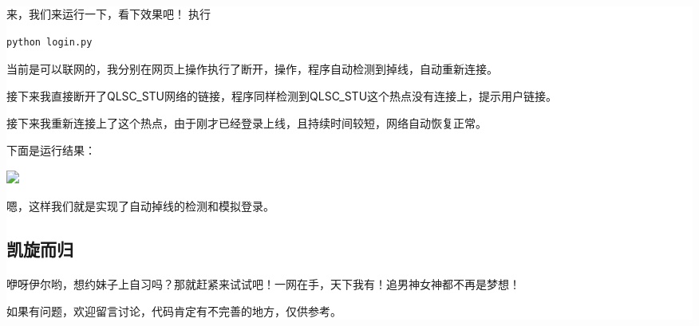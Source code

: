 来，我们来运行一下，看下效果吧！ 执行

```
python login.py
```

当前是可以联网的，我分别在网页上操作执行了断开，操作，程序自动检测到掉线，自动重新连接。

接下来我直接断开了QLSC_STU网络的链接，程序同样检测到QLSC_STU这个热点没有连接上，提示用户链接。

接下来我重新连接上了这个热点，由于刚才已经登录上线，且持续时间较短，网络自动恢复正常。

下面是运行结果：

![](http://qiniu.cuiqingcai.com/wp-content/uploads/2015/09/20150920205618.png)

嗯，这样我们就是实现了自动掉线的检测和模拟登录。

## 凯旋而归

咿呀伊尔哟，想约妹子上自习吗？那就赶紧来试试吧！一网在手，天下我有！追男神女神都不再是梦想！

如果有问题，欢迎留言讨论，代码肯定有不完善的地方，仅供参考。